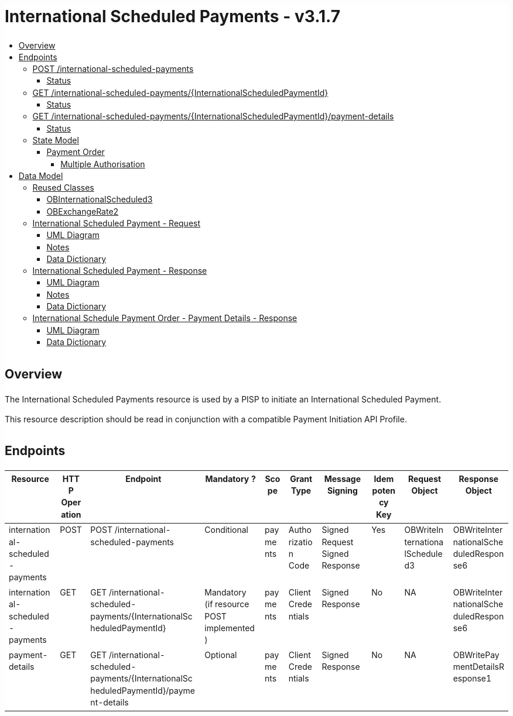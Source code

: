 # International Scheduled Payments - v3.1.7 

- [Overview](#overview)
- [Endpoints](#endpoints)
  - [POST /international-scheduled-payments](#post-international-scheduled-payments)
    - [Status](#status)
  - [GET /international-scheduled-payments/{InternationalScheduledPaymentId}](#get-international-scheduled-paymentsinternationalscheduledpaymentid)
    - [Status](#status-1)
  - [GET /international-scheduled-payments/{InternationalScheduledPaymentId}/payment-details](#get-international-scheduled-paymentsinternationalscheduledpaymentidpayment-details)
    - [Status](#status-2)
  - [State Model](#state-model)
    - [Payment Order](#payment-order)
      - [Multiple Authorisation](#multiple-authorisation)
- [Data Model](#data-model)
  - [Reused Classes](#reused-classes)
    - [OBInternationalScheduled3](#obinternationalscheduled3)
    - [OBExchangeRate2](#obexchangerate2)
  - [International Scheduled Payment - Request](#international-scheduled-payment---request)
    - [UML Diagram](#uml-diagram)
    - [Notes](#notes)
    - [Data Dictionary](#data-dictionary)
  - [International Scheduled Payment - Response](#international-scheduled-payment---response)
    - [UML Diagram](#uml-diagram-1)
    - [Notes](#notes-1)
    - [Data Dictionary](#data-dictionary-1)
  - [International Schedule Payment Order - Payment Details - Response](#international-schedule-payment-order---payment-details---response)
    - [UML Diagram](#uml-diagram-2)
    - [Data Dictionary](#data-dictionary-2)

## Overview

The International Scheduled Payments resource is used by a PISP to initiate an International Scheduled Payment.

This resource description should be read in conjunction with a compatible Payment Initiation API Profile.

## Endpoints

| Resource |HTTP Operation |Endpoint |Mandatory ? |Scope |Grant Type |Message Signing |Idempotency Key |Request Object |Response Object |
| --- |--- |--- |--- |--- |--- |--- |--- |--- |--- |
| international-scheduled-payments |POST |POST /international-scheduled-payments |Conditional |payments |Authorization Code |Signed Request Signed Response |Yes |OBWriteInternationalScheduled3 |OBWriteInternationalScheduledResponse6 |
| international-scheduled-payments |GET |GET /international-scheduled-payments/{InternationalScheduledPaymentId} |Mandatory (if resource POST implemented) |payments |Client Credentials |Signed Response |No |NA |OBWriteInternationalScheduledResponse6 |
| payment-details |GET |GET /international-scheduled-payments/{InternationalScheduledPaymentId}/payment-details |Optional |payments |Client Credentials |Signed Response |No |NA |OBWritePaymentDetailsResponse1 |
